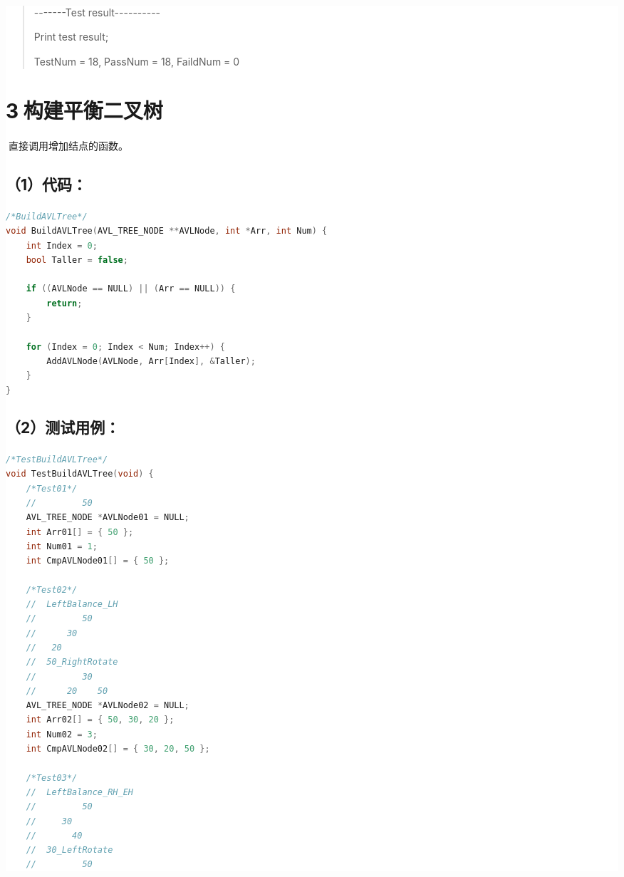 > -------Test result----------
>
> Print test result;
>
> TestNum = 18, PassNum = 18, FaildNum = 0





# 3  构建平衡二叉树

​    直接调用增加结点的函数。

## （1）**代码：**

```c
/*BuildAVLTree*/
void BuildAVLTree(AVL_TREE_NODE **AVLNode, int *Arr, int Num) {
	int Index = 0;
	bool Taller = false;

	if ((AVLNode == NULL) || (Arr == NULL)) {
		return;
	}

	for (Index = 0; Index < Num; Index++) {
		AddAVLNode(AVLNode, Arr[Index], &Taller);
	}
}
```



## （2）**测试用例：**

```c
/*TestBuildAVLTree*/
void TestBuildAVLTree(void) {
	/*Test01*/
	//         50
	AVL_TREE_NODE *AVLNode01 = NULL;
	int Arr01[] = { 50 };
	int Num01 = 1;
	int CmpAVLNode01[] = { 50 };

	/*Test02*/
	//  LeftBalance_LH
	//         50
	//      30
	//   20
	//  50_RightRotate
	//		   30
	//      20    50
	AVL_TREE_NODE *AVLNode02 = NULL;
	int Arr02[] = { 50, 30, 20 };
	int Num02 = 3;
	int CmpAVLNode02[] = { 30, 20, 50 };

	/*Test03*/
	//  LeftBalance_RH_EH
	//         50
	//     30
	//       40
	//  30_LeftRotate
	//		   50
```